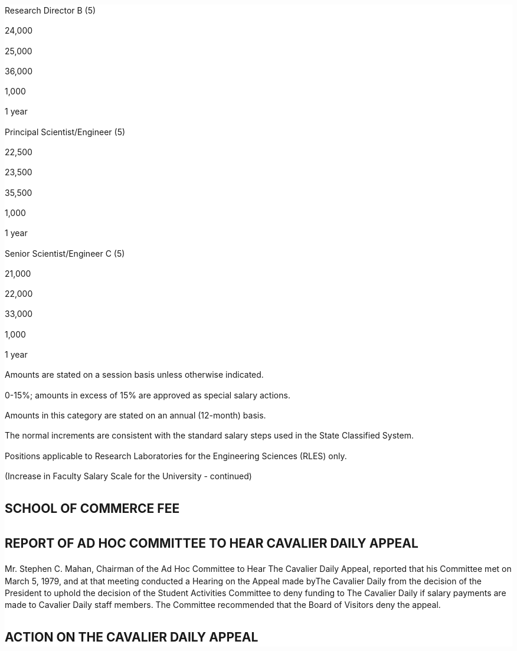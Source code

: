 Research Director B (5)

24,000

25,000

36,000

1,000

1 year

Principal Scientist/Engineer (5)

22,500

23,500

35,500

1,000

1 year

Senior Scientist/Engineer C (5)

21,000

22,000

33,000

1,000

1 year

Amounts are stated on a session basis unless otherwise indicated.

0-15%; amounts in excess of 15% are approved as special salary actions.

Amounts in this category are stated on an annual (12-month) basis.

The normal increments are consistent with the standard salary steps used in the State Classified System.

Positions applicable to Research Laboratories for the Engineering Sciences (RLES) only.

(Increase in Faculty Salary Scale for the University - continued)

SCHOOL OF COMMERCE FEE
----------------------

REPORT OF AD HOC COMMITTEE TO HEAR CAVALIER DAILY APPEAL
--------------------------------------------------------

Mr. Stephen C. Mahan, Chairman of the Ad Hoc Committee to Hear The Cavalier Daily Appeal, reported that his Committee met on March 5, 1979, and at that meeting conducted a Hearing on the Appeal made byThe Cavalier Daily from the decision of the President to uphold the decision of the Student Activities Committee to deny funding to The Cavalier Daily if salary payments are made to Cavalier Daily staff members. The Committee recommended that the Board of Visitors deny the appeal.

ACTION ON THE CAVALIER DAILY APPEAL
-----------------------------------
